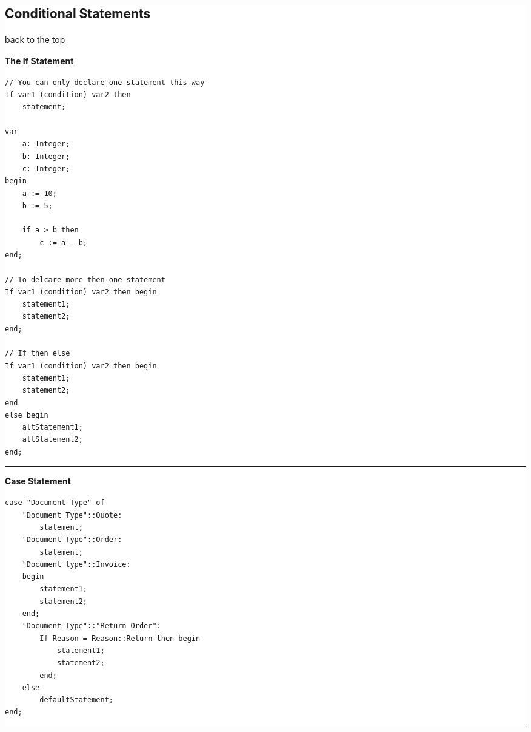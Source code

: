 ## Conditional Statements
[back to the top](#application-language-cheat-sheet)

**The If Statement**
``` al
// You can only declare one statement this way
If var1 (condition) var2 then
    statement;

var 
    a: Integer;
    b: Integer;
    c: Integer;
begin
    a := 10;
    b := 5;

    if a > b then
        c := a - b;
end;

// To delcare more then one statement
If var1 (condition) var2 then begin
    statement1;
    statement2;
end;

// If then else
If var1 (condition) var2 then begin
    statement1;
    statement2;
end
else begin
    altStatement1;
    altStatement2;
end;
```

---
**Case Statement**
``` al
case "Document Type" of
    "Document Type"::Quote:
        statement;
    "Document Type"::Order:
        statement;
    "Document type"::Invoice:
    begin
        statement1;
        statement2;
    end;
    "Document Type"::"Return Order":
        If Reason = Reason::Return then begin
            statement1;
            statement2;
        end;
    else
        defaultStatement;
end;
```

---
